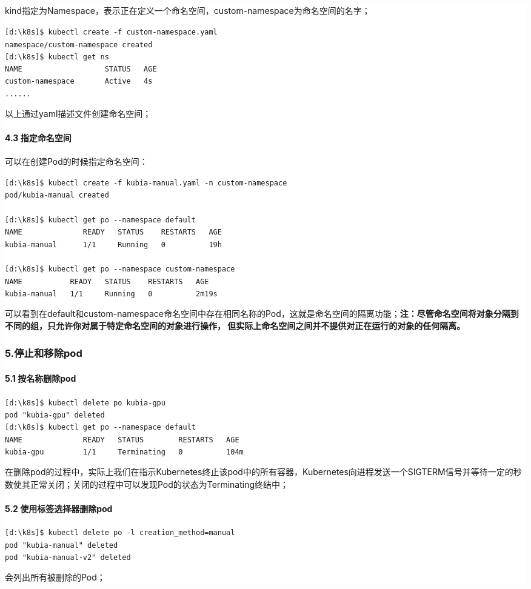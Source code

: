 kind指定为Namespace，表示正在定义一个命名空间，custom-namespace为命名空间的名字；

```
[d:\k8s]$ kubectl create -f custom-namespace.yaml
namespace/custom-namespace created
[d:\k8s]$ kubectl get ns
NAME                   STATUS   AGE
custom-namespace       Active   4s
......
```

以上通过yaml描述文件创建命名空间；

#### 4.3 指定命名空间

可以在创建Pod的时候指定命名空间：

```
[d:\k8s]$ kubectl create -f kubia-manual.yaml -n custom-namespace
pod/kubia-manual created

[d:\k8s]$ kubectl get po --namespace default
NAME              READY   STATUS    RESTARTS   AGE
kubia-manual      1/1     Running   0          19h

[d:\k8s]$ kubectl get po --namespace custom-namespace
NAME           READY   STATUS    RESTARTS   AGE
kubia-manual   1/1     Running   0          2m19s
```

可以看到在default和custom-namespace命名空间中存在相同名称的Pod，这就是命名空间的隔离功能；**注：尽管命名空间将对象分隔到不同的组，只允许你对属于特定命名空间的对象进行操作， 但实际上命名空间之间并不提供对正在运行的对象的任何隔离。**

### 5.停止和移除pod

#### 5.1 按名称删除pod

```
[d:\k8s]$ kubectl delete po kubia-gpu
pod "kubia-gpu" deleted
[d:\k8s]$ kubectl get po --namespace default
NAME              READY   STATUS        RESTARTS   AGE
kubia-gpu         1/1     Terminating   0          104m
```

在删除pod的过程中，实际上我们在指示Kubernetes终止该pod中的所有容器，Kubernetes向进程发送一个SIGTERM信号并等待一定的秒数使其正常关闭；关闭的过程中可以发现Pod的状态为Terminating终结中；

#### 5.2 使用标签选择器删除pod

```
[d:\k8s]$ kubectl delete po -l creation_method=manual
pod "kubia-manual" deleted
pod "kubia-manual-v2" deleted
```

会列出所有被删除的Pod；
